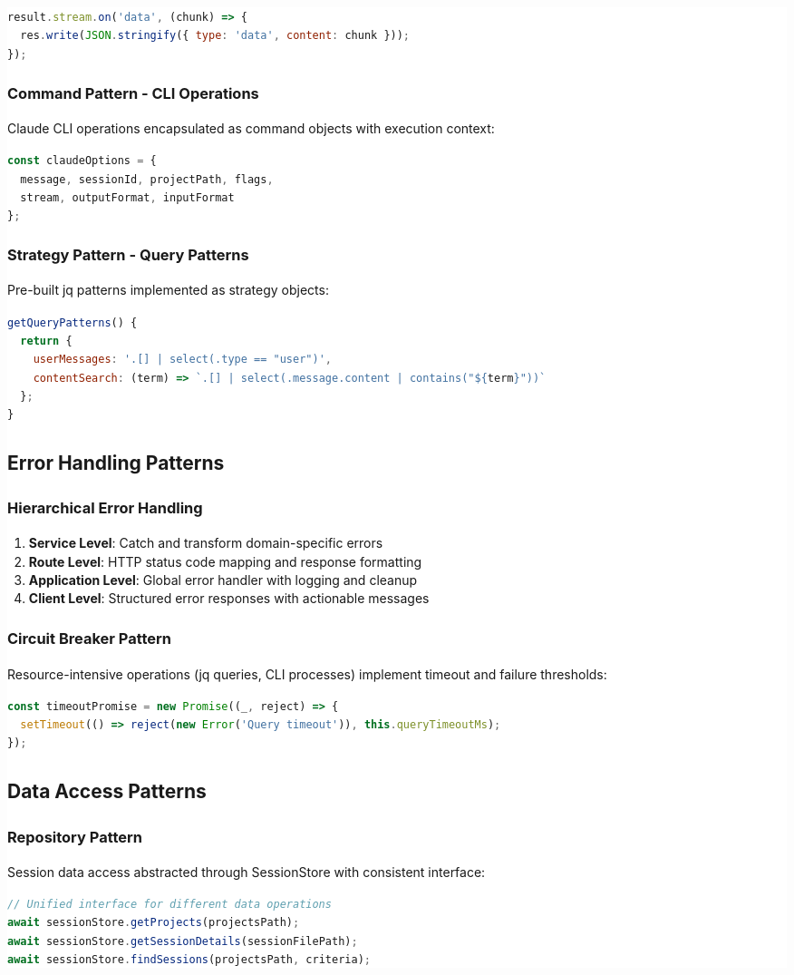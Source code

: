 ```javascript
result.stream.on('data', (chunk) => {
  res.write(JSON.stringify({ type: 'data', content: chunk }));
});
```

### Command Pattern - CLI Operations  
Claude CLI operations encapsulated as command objects with execution context:

```javascript
const claudeOptions = {
  message, sessionId, projectPath, flags,
  stream, outputFormat, inputFormat
};
```

### Strategy Pattern - Query Patterns
Pre-built jq patterns implemented as strategy objects:

```javascript
getQueryPatterns() {
  return {
    userMessages: '.[] | select(.type == "user")',
    contentSearch: (term) => `.[] | select(.message.content | contains("${term}"))`
  };
}
```

## Error Handling Patterns

### Hierarchical Error Handling
1. **Service Level**: Catch and transform domain-specific errors
2. **Route Level**: HTTP status code mapping and response formatting
3. **Application Level**: Global error handler with logging and cleanup
4. **Client Level**: Structured error responses with actionable messages

### Circuit Breaker Pattern
Resource-intensive operations (jq queries, CLI processes) implement timeout and failure thresholds:

```javascript
const timeoutPromise = new Promise((_, reject) => {
  setTimeout(() => reject(new Error('Query timeout')), this.queryTimeoutMs);
});
```

## Data Access Patterns

### Repository Pattern
Session data access abstracted through SessionStore with consistent interface:

```javascript
// Unified interface for different data operations
await sessionStore.getProjects(projectsPath);
await sessionStore.getSessionDetails(sessionFilePath);
await sessionStore.findSessions(projectsPath, criteria);
```
